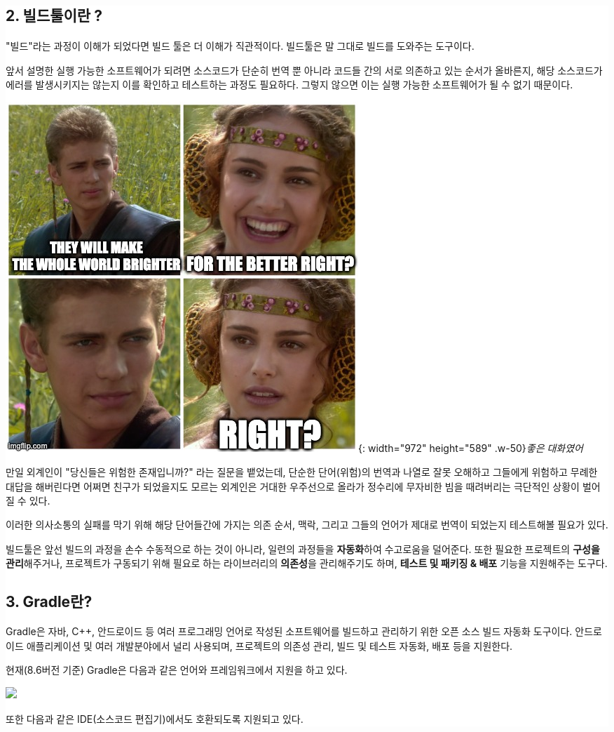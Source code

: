 ## 2. 빌드툴이란 ?

"빌드"라는 과정이 이해가 되었다면 빌드 툴은 더 이해가 직관적이다. 빌드툴은 말 그대로 빌드를 도와주는 도구이다.

앞서 설명한 실행 가능한 소프트웨어가 되려면 소스코드가 단순히 번역 뿐 아니라 코드들 간의 서로 의존하고 있는 순서가 올바른지, 해당 소스코드가 에러를 발생시키지는 않는지 이를 확인하고 테스트하는 과정도 필요하다. 그렇지 않으면 이는 실행 가능한 소프트웨어가 될 수 없기 때문이다.

![Desktop View](/assets/meme/right.jpg){: width="972" height="589" .w-50}_좋은 대화였어_

만일 외계인이 "당신들은 위험한 존재입니까?" 라는 질문을 뱉었는데, 단순한 단어(위험)의 번역과 나열로 잘못 오해하고 그들에게 위험하고 무례한 대답을 해버린다면 어쩌면 친구가 되었을지도 모르는 외계인은 거대한 우주선으로 올라가 정수리에 무자비한 빔을 때려버리는 극단적인 상황이 벌어질 수 있다.

이러한 의사소통의 실패를 막기 위해 해당 단어들간에 가지는 의존 순서, 맥락, 그리고 그들의 언어가 제대로 번역이 되었는지 테스트해볼 필요가 있다.

빌드툴은 앞선 빌드의 과정을 손수 수동적으로 하는 것이 아니라, 일련의 과정들을 **자동화**하여 수고로움을 덜어준다. 또한 필요한 프로젝트의 **구성을 관리**해주거나, 프로젝트가 구동되기 위해 필요로 하는 라이브러리의 **의존성**을 관리해주기도 하며, **테스트 및 패키징 & 배포** 기능을 지원해주는 도구다.

## 3. Gradle란?

Gradle은 자바, C++, 안드로이드 등 여러 프로그래밍 언어로 작성된 소프트웨어를 빌드하고 관리하기 위한 오픈 소스 빌드 자동화 도구이다. 안드로이드 애플리케이션 및 여러 개발분야에서 널리 사용되며, 프로젝트의 의존성 관리, 빌드 및 테스트 자동화, 배포 등을 지원한다.

현재(8.6버전 기준) Gradle은 다음과 같은 언어와 프레임워크에서 지원을 하고 있다.

![](https://docs.gradle.org/current/userguide/img/userguide-languages.png)

또한 다음과 같은 IDE(소스코드 편집기)에서도 호환되도록 지원되고 있다.

